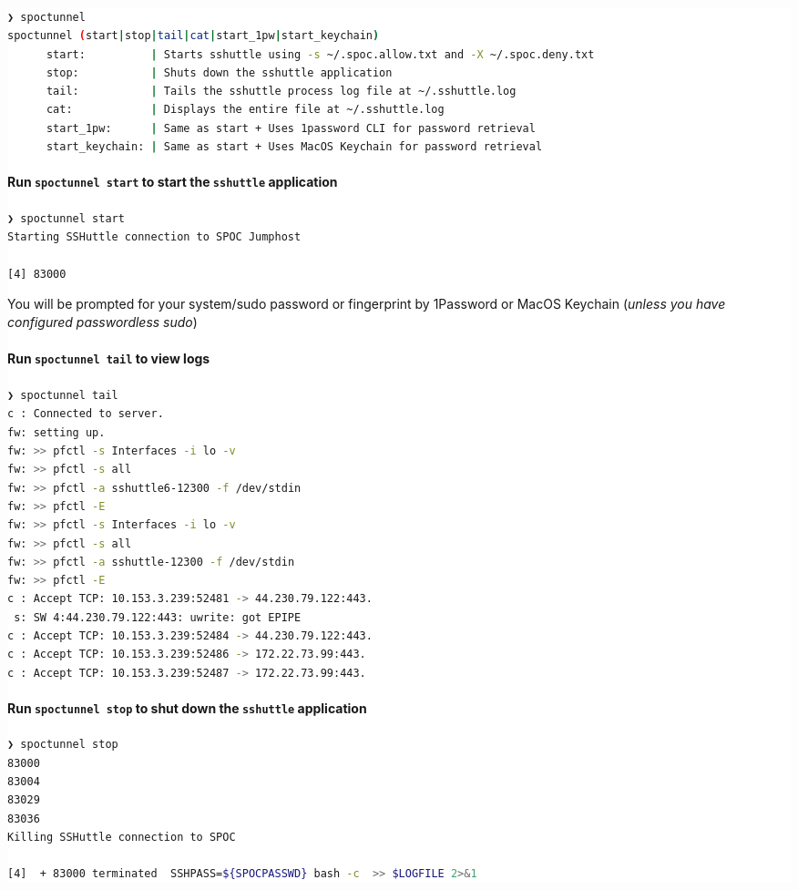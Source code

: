 ```bash
❯ spoctunnel
spoctunnel (start|stop|tail|cat|start_1pw|start_keychain)
      start:          | Starts sshuttle using -s ~/.spoc.allow.txt and -X ~/.spoc.deny.txt
      stop:           | Shuts down the sshuttle application
      tail:           | Tails the sshuttle process log file at ~/.sshuttle.log
      cat:            | Displays the entire file at ~/.sshuttle.log
      start_1pw:      | Same as start + Uses 1password CLI for password retrieval
      start_keychain: | Same as start + Uses MacOS Keychain for password retrieval

```

#### Run `spoctunnel start` to start the `sshuttle` application

```bash
❯ spoctunnel start
Starting SSHuttle connection to SPOC Jumphost

[4] 83000
```

  You will be prompted for your system/sudo password or fingerprint by 1Password or MacOS Keychain (*unless you have configured passwordless sudo*)

#### Run `spoctunnel tail` to view logs

```bash
❯ spoctunnel tail
c : Connected to server.
fw: setting up.
fw: >> pfctl -s Interfaces -i lo -v
fw: >> pfctl -s all
fw: >> pfctl -a sshuttle6-12300 -f /dev/stdin
fw: >> pfctl -E
fw: >> pfctl -s Interfaces -i lo -v
fw: >> pfctl -s all
fw: >> pfctl -a sshuttle-12300 -f /dev/stdin
fw: >> pfctl -E
c : Accept TCP: 10.153.3.239:52481 -> 44.230.79.122:443.
 s: SW 4:44.230.79.122:443: uwrite: got EPIPE
c : Accept TCP: 10.153.3.239:52484 -> 44.230.79.122:443.
c : Accept TCP: 10.153.3.239:52486 -> 172.22.73.99:443.
c : Accept TCP: 10.153.3.239:52487 -> 172.22.73.99:443.
```

#### Run `spoctunnel stop` to shut down the `sshuttle` application

```bash
❯ spoctunnel stop
83000
83004
83029
83036
Killing SSHuttle connection to SPOC

[4]  + 83000 terminated  SSHPASS=${SPOCPASSWD} bash -c  >> $LOGFILE 2>&1
```
